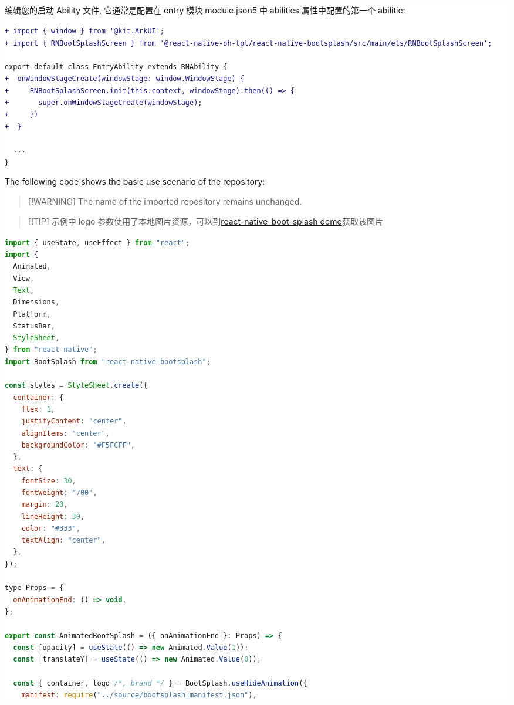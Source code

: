 编辑您的启动 Ability 文件, 它通常是配置在 entry 模块 module.json5 中 abilities 属性中配置的第一个 abilitie:

```diff
+ import { window } from '@kit.ArkUI';
+ import { RNBootSplashScreen } from '@react-native-oh-tpl/react-native-bootsplash/src/main/ets/RNBootSplashScreen';

export default class EntryAbility extends RNAbility {
+  onWindowStageCreate(windowStage: window.WindowStage) {
+     RNBootSplashScreen.init(this.context, windowStage).then(() => {
+       super.onWindowStageCreate(windowStage);
+     })
+  }

  ...
}
```



The following code shows the basic use scenario of the repository:

> [!WARNING] The name of the imported repository remains unchanged.

> [!TIP] 示例中 logo 参数使用了本地图片资源，可以到[react-native-boot-splash demo](https://github.com/react-native-oh-library/RNOHDCS/tree/main/react-native-boot-splash/source)获取该图片

```js
import { useState, useEffect } from "react";
import {
  Animated,
  View,
  Text,
  Dimensions,
  Platform,
  StatusBar,
  StyleSheet,
} from "react-native";
import BootSplash from "react-native-bootsplash";

const styles = StyleSheet.create({
  container: {
    flex: 1,
    justifyContent: "center",
    alignItems: "center",
    backgroundColor: "#F5FCFF",
  },
  text: {
    fontSize: 30,
    fontWeight: "700",
    margin: 20,
    lineHeight: 30,
    color: "#333",
    textAlign: "center",
  },
});

type Props = {
  onAnimationEnd: () => void,
};

export const AnimatedBootSplash = ({ onAnimationEnd }: Props) => {
  const [opacity] = useState(() => new Animated.Value(1));
  const [translateY] = useState(() => new Animated.Value(0));

  const { container, logo /*, brand */ } = BootSplash.useHideAnimation({
    manifest: require("../source/bootsplash_manifest.json"),
```